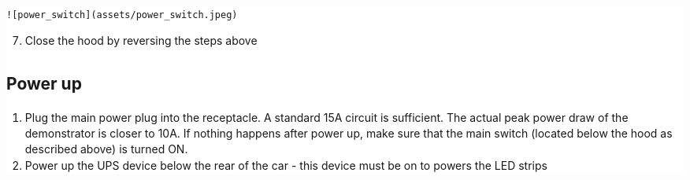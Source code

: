     ![power_switch](assets/power_switch.jpeg)
7. Close the hood by reversing the steps above

## Power up

1. Plug the main power plug into the receptacle. A standard 15A circuit is sufficient. The actual peak power draw of the demonstrator is closer to 10A. If nothing happens after power up, make sure that the main switch (located below the hood as described above) is turned ON.
2. Power up the UPS device below the rear of the car - this device must be on to powers the LED strips